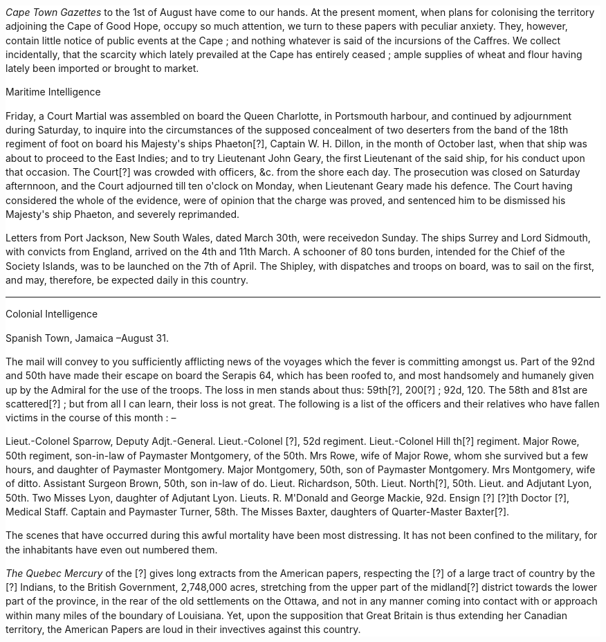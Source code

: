 *Cape Town Gazettes*  to the 1st of August have come to our hands. At the present moment, when plans for colonising the territory adjoining the Cape of Good Hope, occupy so much attention, we turn to these papers with peculiar anxiety. They, however, contain little notice of public events at the Cape ; and nothing whatever is said of the incursions of the Caffres. We collect incidentally, that the scarcity which lately prevailed at the Cape has entirely ceased ; ample supplies of wheat and flour having lately been imported or brought to market.

Maritime Intelligence

Friday, a Court Martial was assembled on board the Queen Charlotte, in Portsmouth harbour, and continued by adjournment during Saturday, to inquire into the circumstances of the supposed concealment of two deserters from the band of the 18th regiment of foot on board his Majesty's ships Phaeton[?], Captain W. H. Dillon, in the month of October last, when that ship was about to proceed to the East Indies; and to try Lieutenant John Geary, the first Lieutenant of the said ship, for his conduct upon that occasion. The Court[?] was crowded with officers, &c. from the shore each day. The prosecution was closed on Saturday afternnoon, and the Court adjourned till ten o'clock on Monday, when Lieutenant Geary made his defence. The Court having considered the whole of the evidence, were of opinion that the charge was proved, and sentenced him to be dismissed his Majesty's ship Phaeton, and severely reprimanded.

Letters from Port Jackson, New South Wales, dated March 30th, were receivedon Sunday. The ships Surrey and Lord Sidmouth, with convicts from England, arrived on the 4th and 11th March. A schooner of 80 tons burden, intended for the Chief of the Society Islands, was to be launched on the 7th of April. The Shipley, with dispatches and troops on board, was to sail on the first, and may, therefore, be expected daily in this country.

                      
---
Colonial Intelligence

Spanish Town, Jamaica –August 31.

The mail will convey to you sufficiently afflicting news of the voyages which the fever is committing amongst us. Part of the 92nd and 50th have made their escape on board the Serapis 64, which has been roofed to, and most handsomely and humanely given up by the Admiral for the use of the troops. The loss in men stands about thus: 59th[?], 200[?] ; 92d, 120. The 58th and 81st are scattered[?] ; but from all I can learn, their loss is not great. The following is a list of the officers and their relatives who have fallen victims in the course of this month : –

Lieut.-Colonel Sparrow, Deputy Adjt.-General. Lieut.-Colonel [?], 52d regiment. Lieut.-Colonel Hill th[?] regiment. Major Rowe, 50th regiment, son-in-law of Paymaster Montgomery, of the 50th. Mrs Rowe, wife of Major Rowe, whom she survived but a few hours, and daughter of Paymaster Montgomery. Major Montgomery, 50th, son of Paymaster Montgomery. Mrs Montgomery, wife of ditto. Assistant Surgeon Brown, 50th, son in-law of do. Lieut. Richardson, 50th. Lieut. North[?], 50th. Lieut. and Adjutant Lyon, 50th. Two Misses Lyon, daughter of Adjutant Lyon. Lieuts. R. M'Donald and George Mackie, 92d. Ensign [?] [?]th Doctor [?], Medical Staff. Captain and Paymaster Turner, 58th. The Misses Baxter, daughters of Quarter-Master Baxter[?].

The scenes that have occurred during this awful mortality have been most distressing. It has not been confined to the military, for the inhabitants have even out numbered them.

*The Quebec Mercury*  of the [?] gives long extracts from the American papers, respecting the [?] of a large tract of country by the [?] Indians, to the British Government, 2,748,000 acres, stretching from the upper part of the midland[?] district towards the lower part of the province, in the rear of the old settlements on the Ottawa, and not in any manner coming into contact with or approach within many miles of the boundary of Louisiana. Yet, upon the supposition that Great Britain is thus extending her Canadian territory, the American Papers are loud in their invectives against this country.
